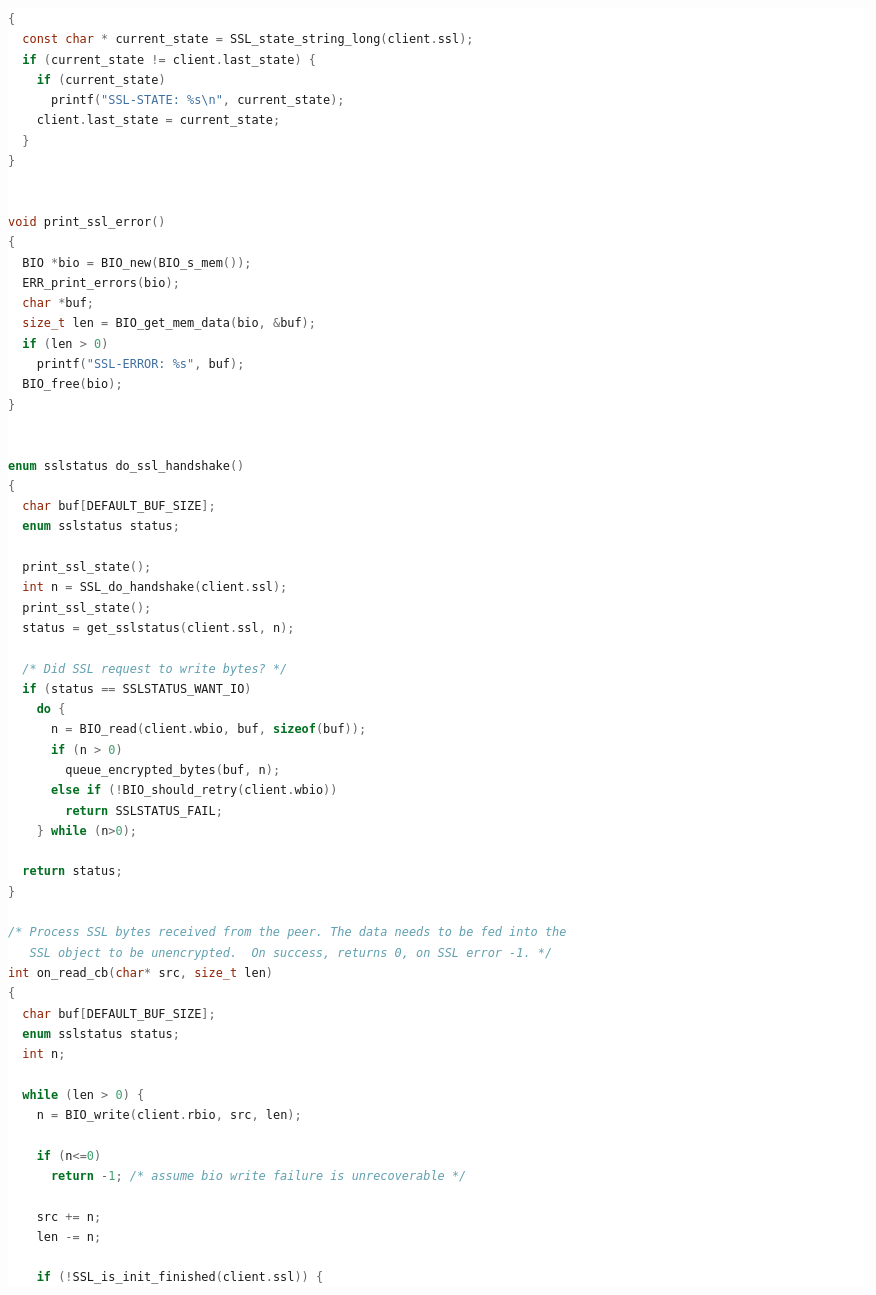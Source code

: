 ``` h
{
  const char * current_state = SSL_state_string_long(client.ssl);
  if (current_state != client.last_state) {
    if (current_state)
      printf("SSL-STATE: %s\n", current_state);
    client.last_state = current_state;
  }
}


void print_ssl_error()
{
  BIO *bio = BIO_new(BIO_s_mem());
  ERR_print_errors(bio);
  char *buf;
  size_t len = BIO_get_mem_data(bio, &buf);
  if (len > 0)
    printf("SSL-ERROR: %s", buf);
  BIO_free(bio);
}


enum sslstatus do_ssl_handshake()
{
  char buf[DEFAULT_BUF_SIZE];
  enum sslstatus status;

  print_ssl_state();
  int n = SSL_do_handshake(client.ssl);
  print_ssl_state();
  status = get_sslstatus(client.ssl, n);

  /* Did SSL request to write bytes? */
  if (status == SSLSTATUS_WANT_IO)
    do {
      n = BIO_read(client.wbio, buf, sizeof(buf));
      if (n > 0)
        queue_encrypted_bytes(buf, n);
      else if (!BIO_should_retry(client.wbio))
        return SSLSTATUS_FAIL;
    } while (n>0);

  return status;
}

/* Process SSL bytes received from the peer. The data needs to be fed into the
   SSL object to be unencrypted.  On success, returns 0, on SSL error -1. */
int on_read_cb(char* src, size_t len)
{
  char buf[DEFAULT_BUF_SIZE];
  enum sslstatus status;
  int n;

  while (len > 0) {
    n = BIO_write(client.rbio, src, len);

    if (n<=0)
      return -1; /* assume bio write failure is unrecoverable */

    src += n;
    len -= n;

    if (!SSL_is_init_finished(client.ssl)) {
```